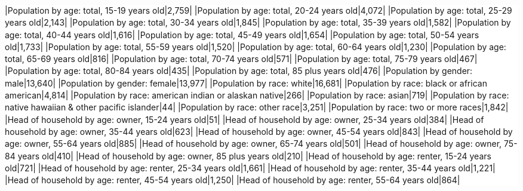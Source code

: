 |Population by age: total, 15-19 years old|2,759|
|Population by age: total, 20-24 years old|4,072|
|Population by age: total, 25-29 years old|2,143|
|Population by age: total, 30-34 years old|1,845|
|Population by age: total, 35-39 years old|1,582|
|Population by age: total, 40-44 years old|1,616|
|Population by age: total, 45-49 years old|1,654|
|Population by age: total, 50-54 years old|1,733|
|Population by age: total, 55-59 years old|1,520|
|Population by age: total, 60-64 years old|1,230|
|Population by age: total, 65-69 years old|816|
|Population by age: total, 70-74 years old|571|
|Population by age: total, 75-79 years old|467|
|Population by age: total, 80-84 years old|435|
|Population by age: total, 85 plus years old|476|
|Population by gender: male|13,640|
|Population by gender: female|13,977|
|Population by race: white|16,681|
|Population by race: black or african american|4,814|
|Population by race: american indian or alaskan native|266|
|Population by race: asian|719|
|Population by race: native hawaiian & other pacific islander|44|
|Population by race: other race|3,251|
|Population by race: two or more races|1,842|
|Head of household by age: owner, 15-24 years old|51|
|Head of household by age: owner, 25-34 years old|384|
|Head of household by age: owner, 35-44 years old|623|
|Head of household by age: owner, 45-54 years old|843|
|Head of household by age: owner, 55-64 years old|885|
|Head of household by age: owner, 65-74 years old|501|
|Head of household by age: owner, 75-84 years old|410|
|Head of household by age: owner, 85 plus years old|210|
|Head of household by age: renter, 15-24 years old|721|
|Head of household by age: renter, 25-34 years old|1,661|
|Head of household by age: renter, 35-44 years old|1,221|
|Head of household by age: renter, 45-54 years old|1,250|
|Head of household by age: renter, 55-64 years old|864|